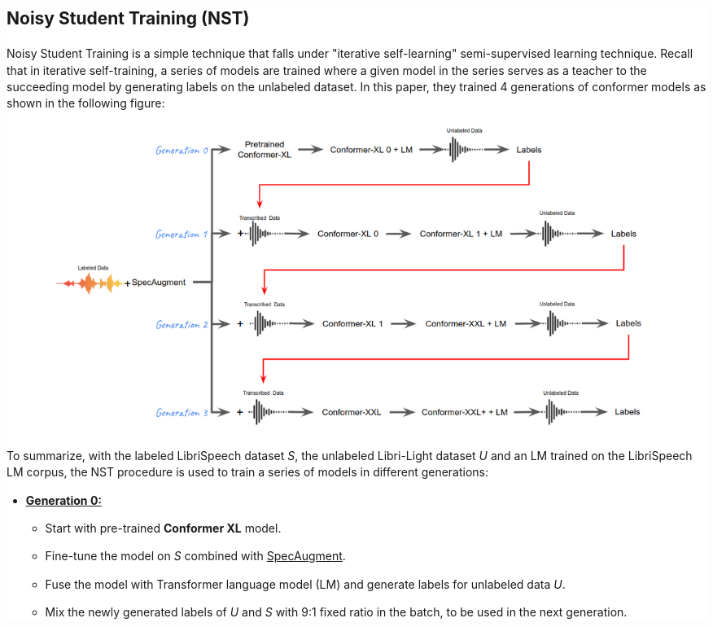 
Noisy Student Training (NST)
----------------------------

Noisy Student Training is a simple technique that falls under
"iterative self-learning" semi-supervised learning technique. Recall
that in iterative self-training, a series of models are trained where a
given model in the series serves as a teacher to the succeeding model by
generating labels on the unlabeled dataset. In this paper, they trained
4 generations of conformer models as shown in the following figure:

<div align="center">
    <img src="media/Combined_SSL/image6.png" width=750>
</div>

To summarize, with the labeled LibriSpeech dataset $S$, the unlabeled
Libri-Light dataset $U$ and an $\text{LM}$ trained on the LibriSpeech LM
corpus, the NST procedure is used to train a series of models in
different generations:

-   <u><strong>Generation 0:</strong></u>

    -   Start with pre-trained **Conformer XL** model.

    -   Fine-tune the model on $S$ combined with
        [SpecAugment](https://phanxuanphucnd.github.io/speech-recognition/SpecAugment).

    -   Fuse the model with Transformer language model (LM) and generate
        labels for unlabeled data $U$.

    -   Mix the newly generated labels of $U$ and $S$ with 9:1 fixed
        ratio in the batch, to be used in the next generation.
